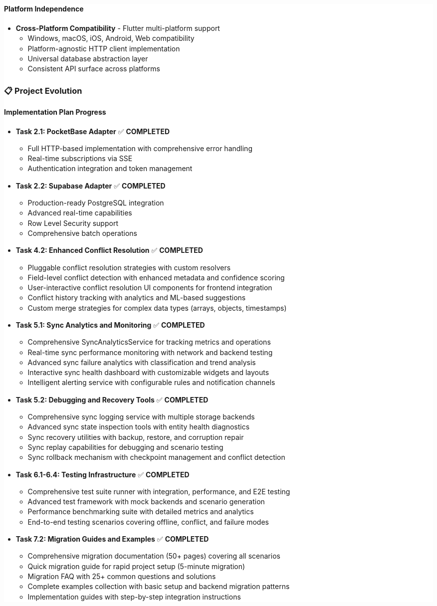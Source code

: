 #### Platform Independence
- **Cross-Platform Compatibility** - Flutter multi-platform support
  - Windows, macOS, iOS, Android, Web compatibility
  - Platform-agnostic HTTP client implementation
  - Universal database abstraction layer
  - Consistent API surface across platforms

### 📋 Project Evolution

#### Implementation Plan Progress
- **Task 2.1: PocketBase Adapter** ✅ **COMPLETED**
  - Full HTTP-based implementation with comprehensive error handling
  - Real-time subscriptions via SSE
  - Authentication integration and token management

- **Task 2.2: Supabase Adapter** ✅ **COMPLETED**
  - Production-ready PostgreSQL integration
  - Advanced real-time capabilities
  - Row Level Security support
  - Comprehensive batch operations

- **Task 4.2: Enhanced Conflict Resolution** ✅ **COMPLETED**
  - Pluggable conflict resolution strategies with custom resolvers
  - Field-level conflict detection with enhanced metadata and confidence scoring
  - User-interactive conflict resolution UI components for frontend integration
  - Conflict history tracking with analytics and ML-based suggestions
  - Custom merge strategies for complex data types (arrays, objects, timestamps)

- **Task 5.1: Sync Analytics and Monitoring** ✅ **COMPLETED**
  - Comprehensive SyncAnalyticsService for tracking metrics and operations
  - Real-time sync performance monitoring with network and backend testing
  - Advanced sync failure analytics with classification and trend analysis
  - Interactive sync health dashboard with customizable widgets and layouts
  - Intelligent alerting service with configurable rules and notification channels

- **Task 5.2: Debugging and Recovery Tools** ✅ **COMPLETED**
  - Comprehensive sync logging service with multiple storage backends
  - Advanced sync state inspection tools with entity health diagnostics
  - Sync recovery utilities with backup, restore, and corruption repair
  - Sync replay capabilities for debugging and scenario testing
  - Sync rollback mechanism with checkpoint management and conflict detection

- **Task 6.1-6.4: Testing Infrastructure** ✅ **COMPLETED**
  - Comprehensive test suite runner with integration, performance, and E2E testing
  - Advanced test framework with mock backends and scenario generation
  - Performance benchmarking suite with detailed metrics and analytics
  - End-to-end testing scenarios covering offline, conflict, and failure modes

- **Task 7.2: Migration Guides and Examples** ✅ **COMPLETED**
  - Comprehensive migration documentation (50+ pages) covering all scenarios
  - Quick migration guide for rapid project setup (5-minute migration)
  - Migration FAQ with 25+ common questions and solutions
  - Complete examples collection with basic setup and backend migration patterns
  - Implementation guides with step-by-step integration instructions
